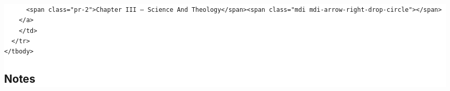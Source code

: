           <span class="pr-2">Chapter III — Science And Theology</span><span class="mdi mdi-arrow-right-drop-circle"></span>
        </a>
        </td>
      </tr>
    </tbody>
  </table>
</figure>

## Notes

[^1]: _The Nature of Religion_, pp. 324-36. 

[^2]: So Theodore Haering, _The Christian Faith_, I, p. 103. 

[^3]: “He that takes away reason,” said John Locke, “to make way for revelation, puts out the light of both.” _An Essay Concerning Human Understanding_, IV, XIX, 4. 

[^4]: _Sermo_ XLIII, p. 9. 

[^5]: _Epistle_ CXX, 3. 

[^6]: _Proslogium_, Chap. I. 

[^7]: For an excellent exposition of the medieval conception of the relation of faith and reason or philosophy and theology to each other, see _Duns Scotus_, by C. P. S. Harris (1927), especially Vol. I. 

[^8]: Hegel himself, it is true, objected to being called a pantheist, but in the sense that he did not allow a place for the free relation of God to the world his system would generally be admitted to be pantheistic. 

[^9]: See _Studies in Mystical Religion_, p. 231, by Rufus M. Jones.

[^10]:  See _Mysticism_, p. 502, by Evelyn Underbill. 

[^11]: _Ennead_ VI, 9, 10. 

[^12]: _Studies in Mystical Religion_, p. xxi, by Ruf us M. Jones. 

[^13]: _Christian Mysticism_, p. 21. 

[^14]: _The Communion of the Christian With God_, pp. 19-56.

[^15]: German edition, 1892, pp. 27f

[^16]: Quoted by W. R. Inge in _Christian Mysticism_, p. 345. 

[^17]: See Baron von Hügel, _The Mystical Element in Religion_, I, pp. 50-82, 

[^18]: _The Communion of the Christian With God_, p. 196. 

[^19]: _The Mystical Element of Religion_, II, pp. 263-69, 332f. 

[^20]: For a well-balanced statement of the relation of mysticism to the Christian life see _Humanism and Christianity_, by Bishop Francis J. McConnell, pp. 96-124. 

[^21]: E. Brunner, _Die Mystik und das Wort_, p. 99. 

[^22]: E. Brunner, ibid., p. 188. 

[^23]: K. Earth, _Römerbief_, p. 128. 

[^24]: E. Brunner, _Die Mystik und das Wort_, p. 388. 

[^25]: See Dom Cuthbert Butler, _Western Mysticism_, pp. 180f. 

[^26]: Compare _Theologia Germanica_, Chap. XXXI: “To God, as God-head, appertain neither will, nor knowledge, nor manifestation, nor anything that we can name, or say, or conceive. But to God as God, it belongeth to express himself, and know and love himself, and to reveal himself to himself.” 

[^27]: See _A Philosophical Study of Mysticism_, pp. 70-82, by Charles A. Bennett. 

[^28]: _De Consid._ II, 5, translated by G. Lewis. 

[^29]: See _The Philosophy of Mysticism_, pp. 371-88, by Edward I. Watkin. 

[^30]: _Story of My Heart_, p. 57. Compare the somewhat similar experience of J. Middleton Murry recorded in his recent book entitled _God, Being an Introduction to the Science of Meta-biology_. 

[^31]: See _Is Christianity the Final Religion?_ p. Ill, by A. C. Bouquet. 

[^32]: _Die Absolutheit des Christentums_. For an exposition of Troeltsch's views in English see H. S. Sleigh, _The Sufficiency of Christianity_, and A. C. Bouquet, _Is Christianity the Final Religion?_ pp. 189-240. 

[^33]: _The Finality of the Christian Religion_. 

[^34]: _Die Absolutheit des Christentums_, p. 35. 

[^35]: See _The Originality of the Christian Message_, pp. 161-91, by H. R. Mackintosh. 

[^36]: See Walter Scheller, _Die Absolutheit des Christentums_ (1929), where it is argued that Christianity is an absolute religion but not the absolute religion. 

[^37]: _Die Absolufheit des Christentums_, p. 61. 

[^38]: _The Christian Faith_, Par. 11. 

[^39]: _Justification and Reconciliation_, p. 13. 

[^40]: _Gesammelte Schriften_, II, p. 512; R. S. Sleigh, _The Sufficiency of Christianity_, p. 134; _American Journal of Theology_, 1913, p. 13. 